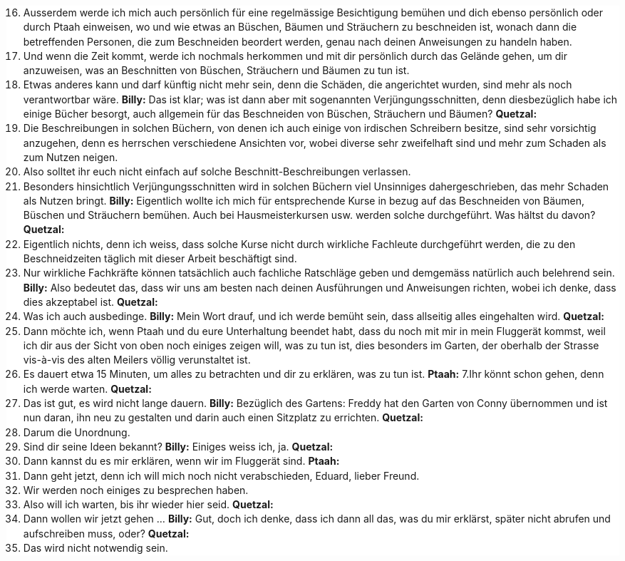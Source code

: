 16. Ausserdem werde ich mich auch persönlich für eine regelmässige Besichtigung bemühen und dich ebenso persönlich oder durch Ptaah einweisen, wo und wie etwas an Büschen, Bäumen und Sträuchern zu beschneiden ist, wonach dann die betreffenden Personen, die zum Beschneiden beordert werden, genau nach deinen Anweisungen zu handeln haben.
17. Und wenn die Zeit kommt, werde ich nochmals herkommen und mit dir persönlich durch das Gelände gehen, um dir anzuweisen, was an Beschnitten von Büschen, Sträuchern und Bäumen zu tun ist.
18. Etwas anderes kann und darf künftig nicht mehr sein, denn die Schäden, die angerichtet wurden, sind mehr als noch verantwortbar wäre.
**Billy:**
Das ist klar; was ist dann aber mit sogenannten Verjüngungsschnitten, denn diesbezüglich habe ich einige Bücher besorgt, auch allgemein für das Beschneiden von Büschen, Sträuchern und Bäumen?
**Quetzal:**
19. Die Beschreibungen in solchen Büchern, von denen ich auch einige von irdischen Schreibern besitze, sind sehr vorsichtig anzugehen, denn es herrschen verschiedene Ansichten vor, wobei diverse sehr zweifelhaft sind und mehr zum Schaden als zum Nutzen neigen.
20. Also solltet ihr euch nicht einfach auf solche Beschnitt-Beschreibungen verlassen.
21. Besonders hinsichtlich Verjüngungsschnitten wird in solchen Büchern viel Unsinniges dahergeschrieben, das mehr Schaden als Nutzen bringt.
**Billy:**
Eigentlich wollte ich mich für entsprechende Kurse in bezug auf das Beschneiden von Bäumen, Büschen und Sträuchern bemühen. Auch bei Hausmeisterkursen usw. werden solche durchgeführt. Was hältst du davon?
**Quetzal:**
22. Eigentlich nichts, denn ich weiss, dass solche Kurse nicht durch wirkliche Fachleute durchgeführt werden, die zu den Beschneidzeiten täglich mit dieser Arbeit beschäftigt sind.
23. Nur wirkliche Fachkräfte können tatsächlich auch fachliche Ratschläge geben und demgemäss natürlich auch belehrend sein.
**Billy:**
Also bedeutet das, dass wir uns am besten nach deinen Ausführungen und Anweisungen richten, wobei ich denke, dass dies akzeptabel ist.
**Quetzal:**
24. Was ich auch ausbedinge.
**Billy:**
Mein Wort drauf, und ich werde bemüht sein, dass allseitig alles eingehalten wird.
**Quetzal:**
25. Dann möchte ich, wenn Ptaah und du eure Unterhaltung beendet habt, dass du noch mit mir in mein Fluggerät kommst, weil ich dir aus der Sicht von oben noch einiges zeigen will, was zu tun ist, dies besonders im Garten, der oberhalb der Strasse vis-à-vis des alten Meilers völlig verunstaltet ist.
26. Es dauert etwa 15 Minuten, um alles zu betrachten und dir zu erklären, was zu tun ist.
**Ptaah:**
7.Ihr könnt schon gehen, denn ich werde warten.
**Quetzal:**
27. Das ist gut, es wird nicht lange dauern.
**Billy:**
Bezüglich des Gartens: Freddy hat den Garten von Conny übernommen und ist nun daran, ihn neu zu gestalten und darin auch einen Sitzplatz zu errichten.
**Quetzal:**
28. Darum die Unordnung.
29. Sind dir seine Ideen bekannt?
**Billy:**
Einiges weiss ich, ja.
**Quetzal:**
30. Dann kannst du es mir erklären, wenn wir im Fluggerät sind.
**Ptaah:**
8. Dann geht jetzt, denn ich will mich noch nicht verabschieden, Eduard, lieber Freund.
9. Wir werden noch einiges zu besprechen haben.
10. Also will ich warten, bis ihr wieder hier seid.
**Quetzal:**
31. Dann wollen wir jetzt gehen …
**Billy:**
Gut, doch ich denke, dass ich dann all das, was du mir erklärst, später nicht abrufen und aufschreiben muss, oder?
**Quetzal:**
32. Das wird nicht notwendig sein.